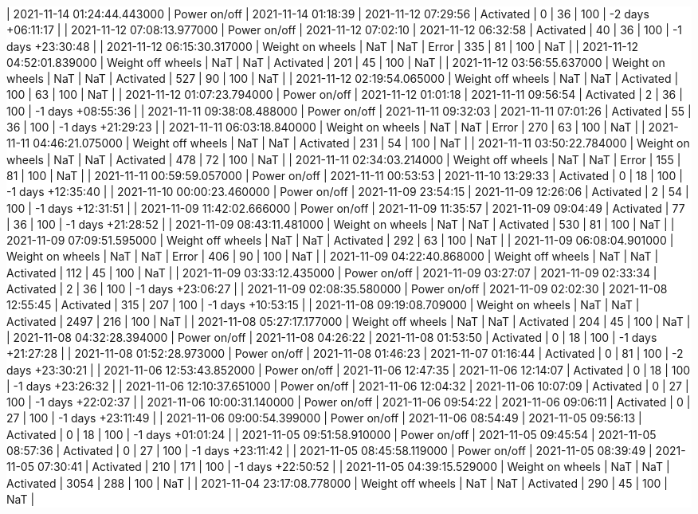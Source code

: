 | 2021-11-14 01:24:44.443000 | Power on/off      | 2021-11-14 01:18:39 | 2021-11-12 07:29:56 | Activated |                  0 |         36 |       100      | -2 days +06:11:17 |
| 2021-11-12 07:08:13.977000 | Power on/off      | 2021-11-12 07:02:10 | 2021-11-12 06:32:58 | Activated |                 40 |         36 |       100      | -1 days +23:30:48 |
| 2021-11-12 06:15:30.317000 | Weight on wheels  | NaT                 | NaT                 | Error     |                335 |         81 |       100      | NaT               |
| 2021-11-12 04:52:01.839000 | Weight off wheels | NaT                 | NaT                 | Activated |                201 |         45 |       100      | NaT               |
| 2021-11-12 03:56:55.637000 | Weight on wheels  | NaT                 | NaT                 | Activated |                527 |         90 |       100      | NaT               |
| 2021-11-12 02:19:54.065000 | Weight off wheels | NaT                 | NaT                 | Activated |                100 |         63 |       100      | NaT               |
| 2021-11-12 01:07:23.794000 | Power on/off      | 2021-11-12 01:01:18 | 2021-11-11 09:56:54 | Activated |                  2 |         36 |       100      | -1 days +08:55:36 |
| 2021-11-11 09:38:08.488000 | Power on/off      | 2021-11-11 09:32:03 | 2021-11-11 07:01:26 | Activated |                 55 |         36 |       100      | -1 days +21:29:23 |
| 2021-11-11 06:03:18.840000 | Weight on wheels  | NaT                 | NaT                 | Error     |                270 |         63 |       100      | NaT               |
| 2021-11-11 04:46:21.075000 | Weight off wheels | NaT                 | NaT                 | Activated |                231 |         54 |       100      | NaT               |
| 2021-11-11 03:50:22.784000 | Weight on wheels  | NaT                 | NaT                 | Activated |                478 |         72 |       100      | NaT               |
| 2021-11-11 02:34:03.214000 | Weight off wheels | NaT                 | NaT                 | Error     |                155 |         81 |       100      | NaT               |
| 2021-11-11 00:59:59.057000 | Power on/off      | 2021-11-11 00:53:53 | 2021-11-10 13:29:33 | Activated |                  0 |         18 |       100      | -1 days +12:35:40 |
| 2021-11-10 00:00:23.460000 | Power on/off      | 2021-11-09 23:54:15 | 2021-11-09 12:26:06 | Activated |                  2 |         54 |       100      | -1 days +12:31:51 |
| 2021-11-09 11:42:02.666000 | Power on/off      | 2021-11-09 11:35:57 | 2021-11-09 09:04:49 | Activated |                 77 |         36 |       100      | -1 days +21:28:52 |
| 2021-11-09 08:43:11.481000 | Weight on wheels  | NaT                 | NaT                 | Activated |                530 |         81 |       100      | NaT               |
| 2021-11-09 07:09:51.595000 | Weight off wheels | NaT                 | NaT                 | Activated |                292 |         63 |       100      | NaT               |
| 2021-11-09 06:08:04.901000 | Weight on wheels  | NaT                 | NaT                 | Error     |                406 |         90 |       100      | NaT               |
| 2021-11-09 04:22:40.868000 | Weight off wheels | NaT                 | NaT                 | Activated |                112 |         45 |       100      | NaT               |
| 2021-11-09 03:33:12.435000 | Power on/off      | 2021-11-09 03:27:07 | 2021-11-09 02:33:34 | Activated |                  2 |         36 |       100      | -1 days +23:06:27 |
| 2021-11-09 02:08:35.580000 | Power on/off      | 2021-11-09 02:02:30 | 2021-11-08 12:55:45 | Activated |                315 |        207 |       100      | -1 days +10:53:15 |
| 2021-11-08 09:19:08.709000 | Weight on wheels  | NaT                 | NaT                 | Activated |               2497 |        216 |       100      | NaT               |
| 2021-11-08 05:27:17.177000 | Weight off wheels | NaT                 | NaT                 | Activated |                204 |         45 |       100      | NaT               |
| 2021-11-08 04:32:28.394000 | Power on/off      | 2021-11-08 04:26:22 | 2021-11-08 01:53:50 | Activated |                  0 |         18 |       100      | -1 days +21:27:28 |
| 2021-11-08 01:52:28.973000 | Power on/off      | 2021-11-08 01:46:23 | 2021-11-07 01:16:44 | Activated |                  0 |         81 |       100      | -2 days +23:30:21 |
| 2021-11-06 12:53:43.852000 | Power on/off      | 2021-11-06 12:47:35 | 2021-11-06 12:14:07 | Activated |                  0 |         18 |       100      | -1 days +23:26:32 |
| 2021-11-06 12:10:37.651000 | Power on/off      | 2021-11-06 12:04:32 | 2021-11-06 10:07:09 | Activated |                  0 |         27 |       100      | -1 days +22:02:37 |
| 2021-11-06 10:00:31.140000 | Power on/off      | 2021-11-06 09:54:22 | 2021-11-06 09:06:11 | Activated |                  0 |         27 |       100      | -1 days +23:11:49 |
| 2021-11-06 09:00:54.399000 | Power on/off      | 2021-11-06 08:54:49 | 2021-11-05 09:56:13 | Activated |                  0 |         18 |       100      | -1 days +01:01:24 |
| 2021-11-05 09:51:58.910000 | Power on/off      | 2021-11-05 09:45:54 | 2021-11-05 08:57:36 | Activated |                  0 |         27 |       100      | -1 days +23:11:42 |
| 2021-11-05 08:45:58.119000 | Power on/off      | 2021-11-05 08:39:49 | 2021-11-05 07:30:41 | Activated |                210 |        171 |       100      | -1 days +22:50:52 |
| 2021-11-05 04:39:15.529000 | Weight on wheels  | NaT                 | NaT                 | Activated |               3054 |        288 |       100      | NaT               |
| 2021-11-04 23:17:08.778000 | Weight off wheels | NaT                 | NaT                 | Activated |                290 |         45 |       100      | NaT               |